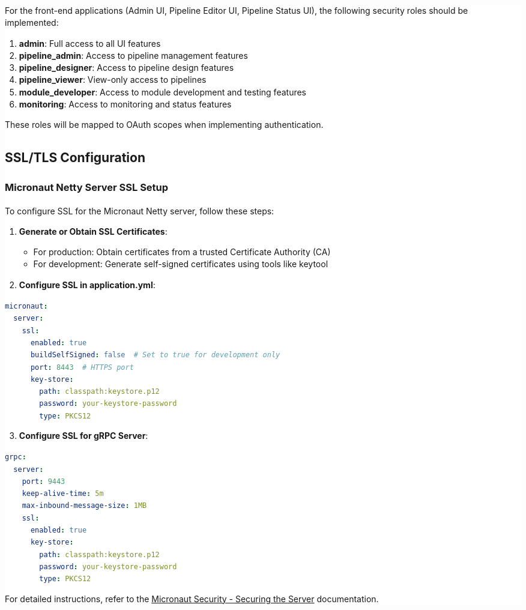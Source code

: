 For the front-end applications (Admin UI, Pipeline Editor UI, Pipeline Status UI), the following security roles should be implemented:

1. **admin**: Full access to all UI features
2. **pipeline_admin**: Access to pipeline management features
3. **pipeline_designer**: Access to pipeline design features
4. **pipeline_viewer**: View-only access to pipelines
5. **module_developer**: Access to module development and testing features
6. **monitoring**: Access to monitoring and status features

These roles will be mapped to OAuth scopes when implementing authentication.

## SSL/TLS Configuration

### Micronaut Netty Server SSL Setup

To configure SSL for the Micronaut Netty server, follow these steps:

1. **Generate or Obtain SSL Certificates**:
    - For production: Obtain certificates from a trusted Certificate Authority (CA)
    - For development: Generate self-signed certificates using tools like keytool

2. **Configure SSL in application.yml**:

```yaml
micronaut:
  server:
    ssl:
      enabled: true
      buildSelfSigned: false  # Set to true for development only
      port: 8443  # HTTPS port
      key-store:
        path: classpath:keystore.p12
        password: your-keystore-password
        type: PKCS12
```

3. **Configure SSL for gRPC Server**:

```yaml
grpc:
  server:
    port: 9443
    keep-alive-time: 5m
    max-inbound-message-size: 1MB
    ssl:
      enabled: true
      key-store:
        path: classpath:keystore.p12
        password: your-keystore-password
        type: PKCS12
```

For detailed instructions, refer to the [Micronaut Security - Securing the Server](https://micronaut-projects.github.io/micronaut-security/latest/guide/#server) documentation.
